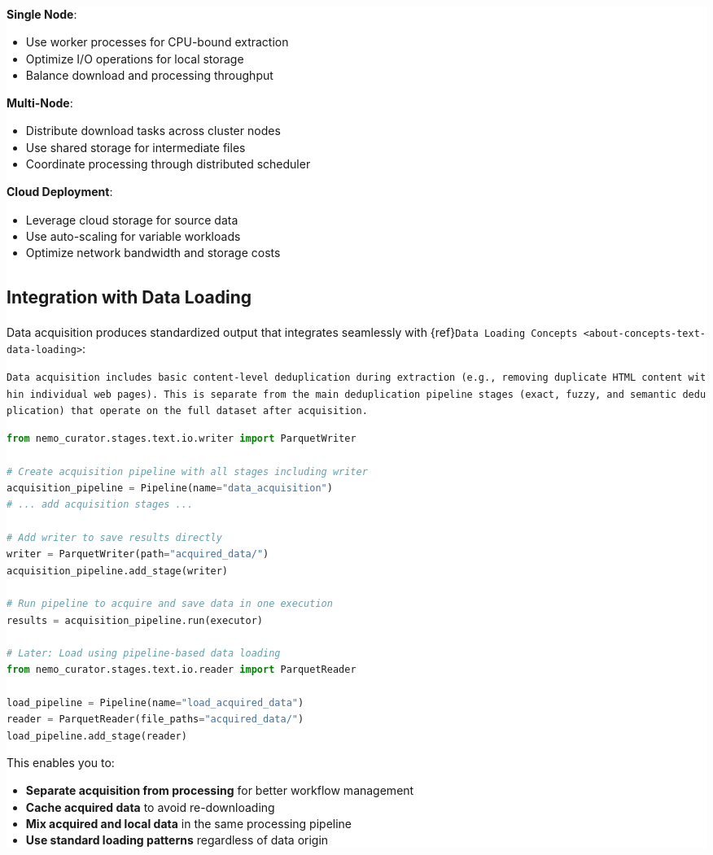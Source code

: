 **Single Node**:

- Use worker processes for CPU-bound extraction
- Optimize I/O operations for local storage
- Balance download and processing throughput

**Multi-Node**:

- Distribute download tasks across cluster nodes
- Use shared storage for intermediate files
- Coordinate processing through distributed scheduler

**Cloud Deployment**:

- Leverage cloud storage for source data
- Use auto-scaling for variable workloads  
- Optimize network bandwidth and storage costs

## Integration with Data Loading

Data acquisition produces standardized output that integrates seamlessly with {ref}`Data Loading Concepts <about-concepts-text-data-loading>`:

```{note}
Data acquisition includes basic content-level deduplication during extraction (e.g., removing duplicate HTML content within individual web pages). This is separate from the main deduplication pipeline stages (exact, fuzzy, and semantic deduplication) that operate on the full dataset after acquisition.
```

```python
from nemo_curator.stages.text.io.writer import ParquetWriter

# Create acquisition pipeline with all stages including writer
acquisition_pipeline = Pipeline(name="data_acquisition")
# ... add acquisition stages ...

# Add writer to save results directly
writer = ParquetWriter(path="acquired_data/")
acquisition_pipeline.add_stage(writer)

# Run pipeline to acquire and save data in one execution
results = acquisition_pipeline.run(executor)

# Later: Load using pipeline-based data loading
from nemo_curator.stages.text.io.reader import ParquetReader

load_pipeline = Pipeline(name="load_acquired_data")
reader = ParquetReader(file_paths="acquired_data/")
load_pipeline.add_stage(reader)
```

This enables you to:

- **Separate acquisition from processing** for better workflow management
- **Cache acquired data** to avoid re-downloading
- **Mix acquired and local data** in the same processing pipeline
- **Use standard loading patterns** regardless of data origin